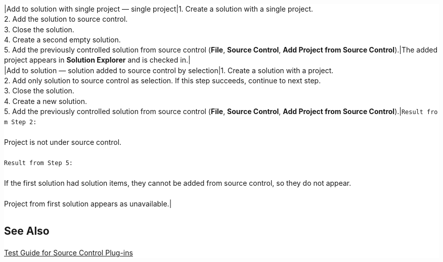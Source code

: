|Add to solution with single project — single project|1.  Create a solution with a single project.<br />2.  Add the solution to source control.<br />3.  Close the solution.<br />4.  Create a second empty solution.<br />5.  Add the previously controlled solution from source control (**File**, **Source Control**, **Add Project from Source Control**).|The added project appears in **Solution Explorer** and is checked in.|  
|Add to solution — solution added to source control by selection|1.  Create a solution with a project.<br />2.  Add only solution to source control as selection. If this step succeeds, continue to next step.<br />3.  Close the solution.<br />4.  Create a new solution.<br />5.  Add the previously controlled solution from source control (**File**, **Source Control**, **Add Project from Source Control**).|`Result from Step 2:`<br /><br /> Project is not under source control.<br /><br /> `Result from Step 5:`<br /><br /> If the first solution had solution items, they cannot be added from source control, so they do not appear.<br /><br /> Project from first solution appears as unavailable.|  
  
## See Also  
 [Test Guide for Source Control Plug-ins](../../extensibility/internals/test-guide-for-source-control-plug-ins.md)